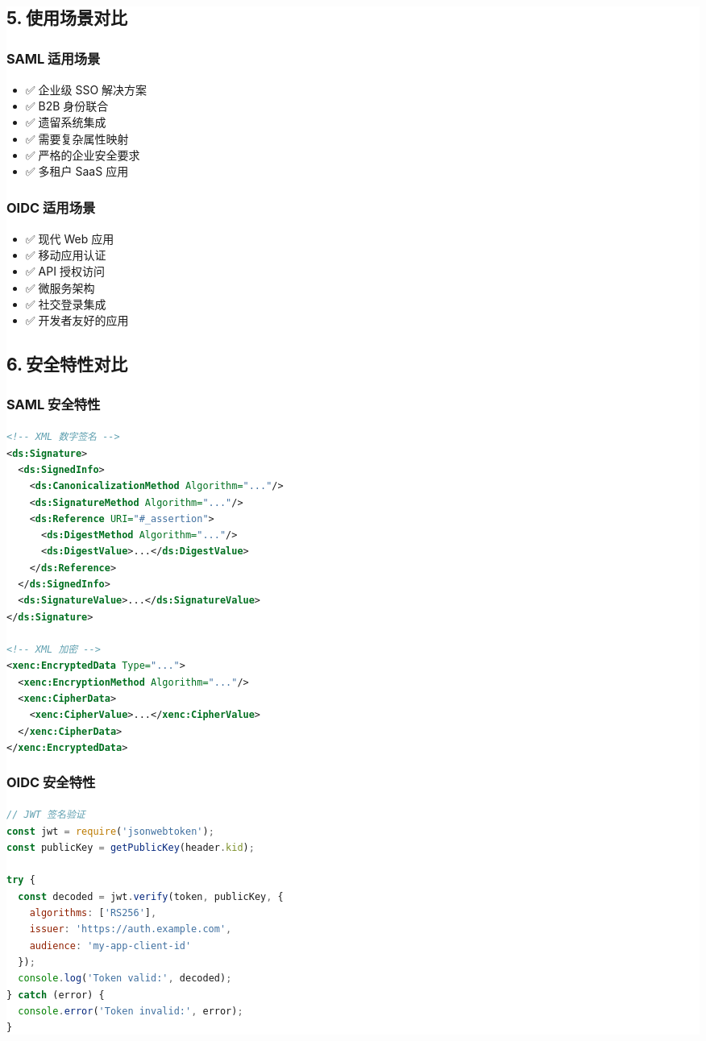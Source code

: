 ## 5. 使用场景对比

### SAML 适用场景
- ✅ 企业级 SSO 解决方案
- ✅ B2B 身份联合
- ✅ 遗留系统集成
- ✅ 需要复杂属性映射
- ✅ 严格的企业安全要求
- ✅ 多租户 SaaS 应用

### OIDC 适用场景
- ✅ 现代 Web 应用
- ✅ 移动应用认证
- ✅ API 授权访问
- ✅ 微服务架构
- ✅ 社交登录集成
- ✅ 开发者友好的应用

## 6. 安全特性对比

### SAML 安全特性
```xml
<!-- XML 数字签名 -->
<ds:Signature>
  <ds:SignedInfo>
    <ds:CanonicalizationMethod Algorithm="..."/>
    <ds:SignatureMethod Algorithm="..."/>
    <ds:Reference URI="#_assertion">
      <ds:DigestMethod Algorithm="..."/>
      <ds:DigestValue>...</ds:DigestValue>
    </ds:Reference>
  </ds:SignedInfo>
  <ds:SignatureValue>...</ds:SignatureValue>
</ds:Signature>

<!-- XML 加密 -->
<xenc:EncryptedData Type="...">
  <xenc:EncryptionMethod Algorithm="..."/>
  <xenc:CipherData>
    <xenc:CipherValue>...</xenc:CipherValue>
  </xenc:CipherData>
</xenc:EncryptedData>
```

### OIDC 安全特性
```javascript
// JWT 签名验证
const jwt = require('jsonwebtoken');
const publicKey = getPublicKey(header.kid);

try {
  const decoded = jwt.verify(token, publicKey, {
    algorithms: ['RS256'],
    issuer: 'https://auth.example.com',
    audience: 'my-app-client-id'
  });
  console.log('Token valid:', decoded);
} catch (error) {
  console.error('Token invalid:', error);
}

```